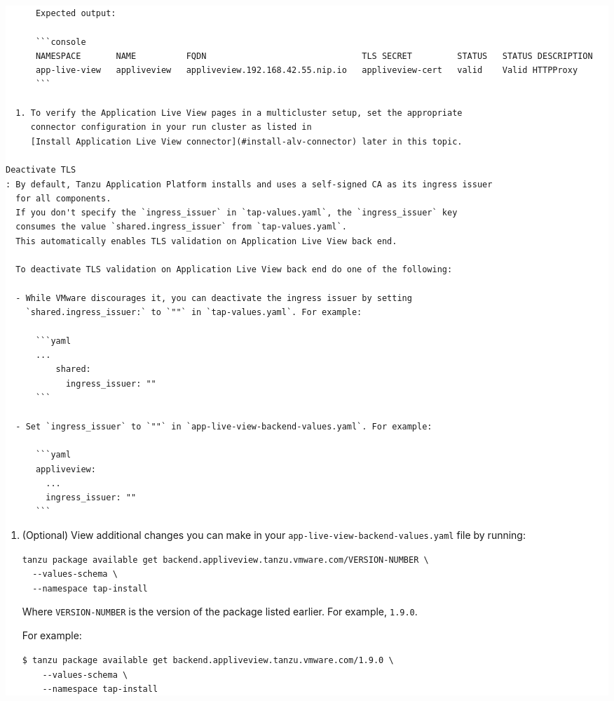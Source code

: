           Expected output:

          ```console
          NAMESPACE       NAME          FQDN                               TLS SECRET         STATUS   STATUS DESCRIPTION
          app-live-view   appliveview   appliveview.192.168.42.55.nip.io   appliveview-cert   valid    Valid HTTPProxy
          ```

      1. To verify the Application Live View pages in a multicluster setup, set the appropriate
         connector configuration in your run cluster as listed in
         [Install Application Live View connector](#install-alv-connector) later in this topic.

    Deactivate TLS
    : By default, Tanzu Application Platform installs and uses a self-signed CA as its ingress issuer
      for all components.
      If you don't specify the `ingress_issuer` in `tap-values.yaml`, the `ingress_issuer` key
      consumes the value `shared.ingress_issuer` from `tap-values.yaml`.
      This automatically enables TLS validation on Application Live View back end.

      To deactivate TLS validation on Application Live View back end do one of the following:

      - While VMware discourages it, you can deactivate the ingress issuer by setting
        `shared.ingress_issuer:` to `""` in `tap-values.yaml`. For example:

          ```yaml
          ...
              shared:
                ingress_issuer: ""
          ```

      - Set `ingress_issuer` to `""` in `app-live-view-backend-values.yaml`. For example:

          ```yaml
          appliveview:
            ...
            ingress_issuer: ""
          ```

1. (Optional) View additional changes you can make in your `app-live-view-backend-values.yaml` file
   by running:

    ```console
    tanzu package available get backend.appliveview.tanzu.vmware.com/VERSION-NUMBER \
      --values-schema \
      --namespace tap-install
    ```

    Where `VERSION-NUMBER` is the version of the package listed earlier. For example, `1.9.0`.

    For example:

    ```console
    $ tanzu package available get backend.appliveview.tanzu.vmware.com/1.9.0 \
        --values-schema \
        --namespace tap-install

